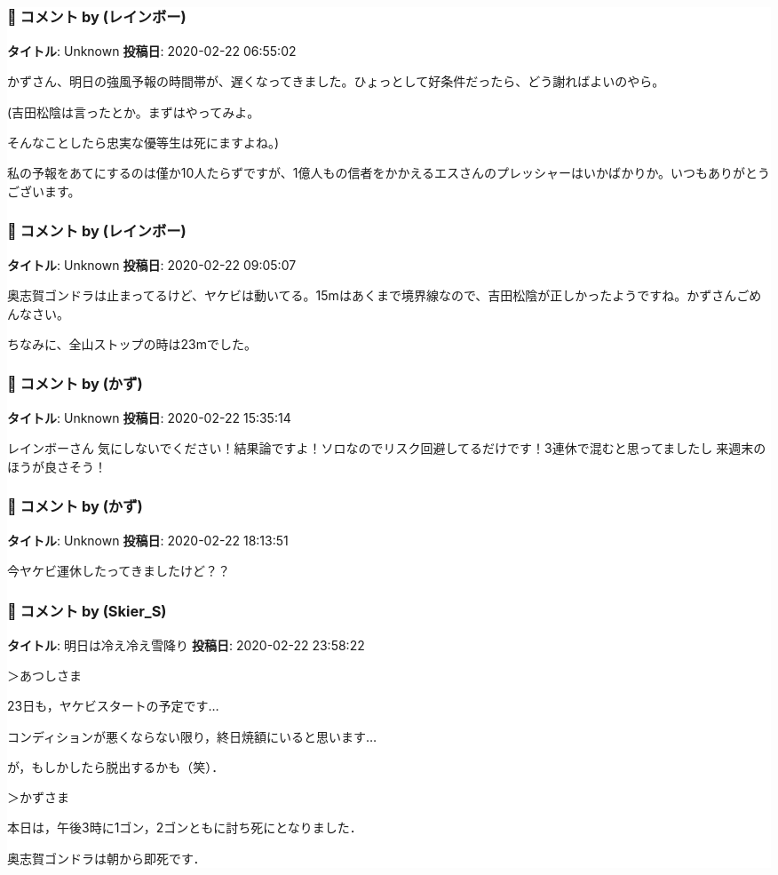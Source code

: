 ### 💬 コメント by (レインボー)
**タイトル**: Unknown
**投稿日**: 2020-02-22 06:55:02

かずさん、明日の強風予報の時間帯が、遅くなってきました。ひょっとして好条件だったら、どう謝ればよいのやら。

(吉田松陰は言ったとか。まずはやってみよ。

そんなことしたら忠実な優等生は死にますよね。)

私の予報をあてにするのは僅か10人たらずですが、1億人もの信者をかかえるエスさんのプレッシャーはいかばかりか。いつもありがとうございます。

### 💬 コメント by (レインボー)
**タイトル**: Unknown
**投稿日**: 2020-02-22 09:05:07

奥志賀ゴンドラは止まってるけど、ヤケビは動いてる。15mはあくまで境界線なので、吉田松陰が正しかったようですね。かずさんごめんなさい。

ちなみに、全山ストップの時は23mでした。

### 💬 コメント by (かず)
**タイトル**: Unknown
**投稿日**: 2020-02-22 15:35:14

レインボーさん 気にしないでください！結果論ですよ！ソロなのでリスク回避してるだけです！3連休で混むと思ってましたし 来週末のほうが良さそう！

### 💬 コメント by (かず)
**タイトル**: Unknown
**投稿日**: 2020-02-22 18:13:51

今ヤケビ運休したってきましたけど？？

### 💬 コメント by (Skier_S)
**タイトル**: 明日は冷え冷え雪降り
**投稿日**: 2020-02-22 23:58:22

＞あつしさま

23日も，ヤケビスタートの予定です…

コンディションが悪くならない限り，終日焼額にいると思います…

が，もしかしたら脱出するかも（笑）．



＞かずさま

本日は，午後3時に1ゴン，2ゴンともに討ち死にとなりました．

奥志賀ゴンドラは朝から即死です．

